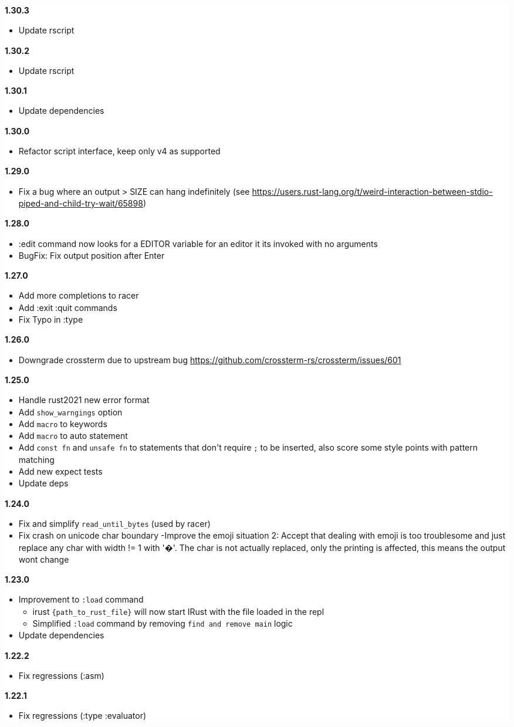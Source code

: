 **1.30.3**
- Update rscript

**1.30.2**
- Update rscript

**1.30.1**
- Update dependencies

**1.30.0**
- Refactor script interface, keep only v4 as supported

**1.29.0**
- Fix a bug where an output > SIZE can hang indefinitely (see https://users.rust-lang.org/t/weird-interaction-between-stdio-piped-and-child-try-wait/65898)

**1.28.0**
- :edit command now looks for a EDITOR variable for an editor it its invoked with no arguments
- BugFix: Fix output position after Enter

**1.27.0**
- Add more completions to racer
- Add :exit :quit commands
- Fix Typo in :type

**1.26.0**
- Downgrade crossterm due to upstream bug https://github.com/crossterm-rs/crossterm/issues/601

**1.25.0**
- Handle rust2021 new error format
- Add `show_warngings` option
- Add `macro` to keywords
- Add `macro` to auto statement
- Add `const fn` and `unsafe fn` to statements that don't require `;` to be inserted, also score some style points with pattern matching
- Add new expect tests
- Update deps

**1.24.0**
- Fix and simplify `read_until_bytes` (used by racer)
- Fix crash on unicode char boundary
-Improve the emoji situation 2: Accept that dealing with emoji is too troublesome and just replace any char with width != 1 with '�'. The char is not actually replaced, only the printing is affected, this means the output wont change

**1.23.0**
- Improvement to `:load` command
    - irust `{path_to_rust_file}` will now start IRust with the file loaded in the repl
    - Simplified `:load` command by removing `find and remove main` logic
- Update dependencies

**1.22.2**
- Fix regressions (:asm)

**1.22.1**
- Fix regressions (:type :evaluator)
